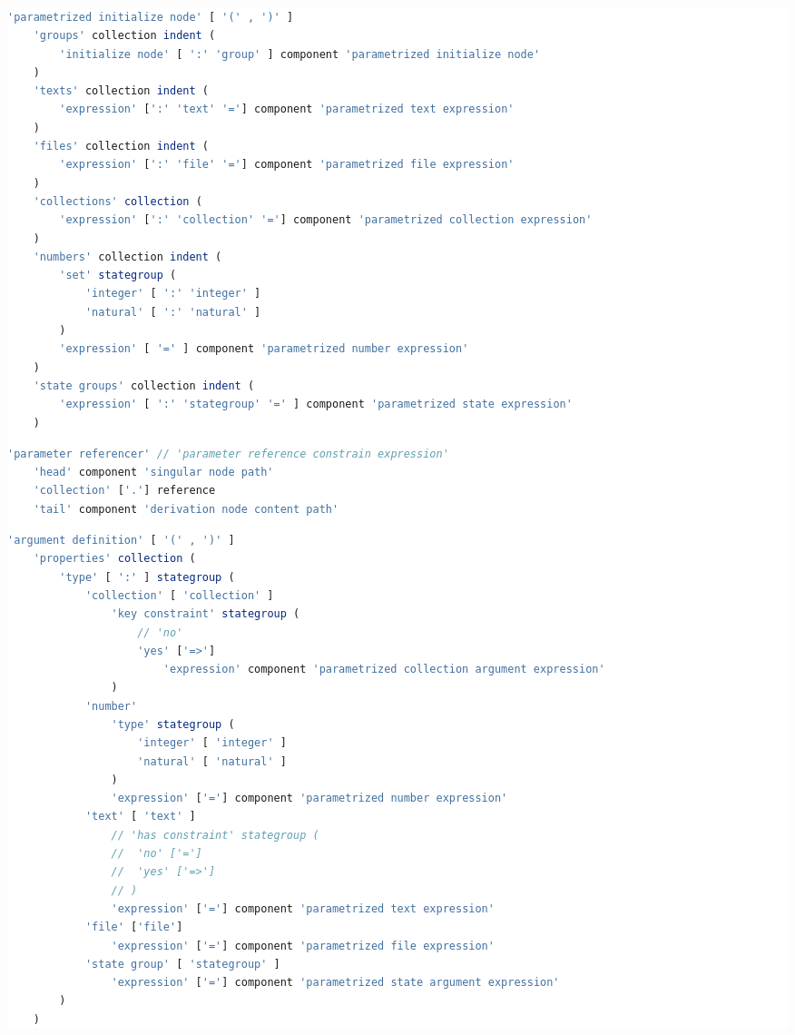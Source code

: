 ```js
'parametrized initialize node' [ '(' , ')' ]
	'groups' collection indent (
		'initialize node' [ ':' 'group' ] component 'parametrized initialize node'
	)
	'texts' collection indent (
		'expression' [':' 'text' '='] component 'parametrized text expression'
	)
	'files' collection indent (
		'expression' [':' 'file' '='] component 'parametrized file expression'
	)
	'collections' collection (
		'expression' [':' 'collection' '='] component 'parametrized collection expression'
	)
	'numbers' collection indent (
		'set' stategroup (
			'integer' [ ':' 'integer' ]
			'natural' [ ':' 'natural' ]
		)
		'expression' [ '=' ] component 'parametrized number expression'
	)
	'state groups' collection indent (
		'expression' [ ':' 'stategroup' '=' ] component 'parametrized state expression'
	)
```

```js
'parameter referencer' // 'parameter reference constrain expression'
	'head' component 'singular node path'
	'collection' ['.'] reference
	'tail' component 'derivation node content path'
```

```js
'argument definition' [ '(' , ')' ]
	'properties' collection (
		'type' [ ':' ] stategroup (
			'collection' [ 'collection' ]
				'key constraint' stategroup (
					// 'no'
					'yes' ['=>']
						'expression' component 'parametrized collection argument expression'
				)
			'number'
				'type' stategroup (
					'integer' [ 'integer' ]
					'natural' [ 'natural' ]
				)
				'expression' ['='] component 'parametrized number expression'
			'text' [ 'text' ]
				// 'has constraint' stategroup (
				// 	'no' ['=']
				// 	'yes' ['=>']
				// )
				'expression' ['='] component 'parametrized text expression'
			'file' ['file']
				'expression' ['='] component 'parametrized file expression'
			'state group' [ 'stategroup' ]
				'expression' ['='] component 'parametrized state argument expression'
		)
	)
```
